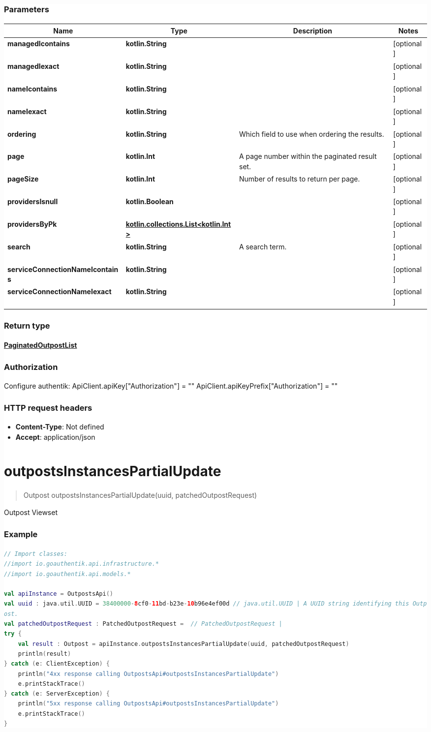 ### Parameters

Name | Type | Description  | Notes
------------- | ------------- | ------------- | -------------
 **managedIcontains** | **kotlin.String**|  | [optional]
 **managedIexact** | **kotlin.String**|  | [optional]
 **nameIcontains** | **kotlin.String**|  | [optional]
 **nameIexact** | **kotlin.String**|  | [optional]
 **ordering** | **kotlin.String**| Which field to use when ordering the results. | [optional]
 **page** | **kotlin.Int**| A page number within the paginated result set. | [optional]
 **pageSize** | **kotlin.Int**| Number of results to return per page. | [optional]
 **providersIsnull** | **kotlin.Boolean**|  | [optional]
 **providersByPk** | [**kotlin.collections.List&lt;kotlin.Int&gt;**](kotlin.Int.md)|  | [optional]
 **search** | **kotlin.String**| A search term. | [optional]
 **serviceConnectionNameIcontains** | **kotlin.String**|  | [optional]
 **serviceConnectionNameIexact** | **kotlin.String**|  | [optional]

### Return type

[**PaginatedOutpostList**](PaginatedOutpostList.md)

### Authorization


Configure authentik:
    ApiClient.apiKey["Authorization"] = ""
    ApiClient.apiKeyPrefix["Authorization"] = ""

### HTTP request headers

 - **Content-Type**: Not defined
 - **Accept**: application/json

<a name="outpostsInstancesPartialUpdate"></a>
# **outpostsInstancesPartialUpdate**
> Outpost outpostsInstancesPartialUpdate(uuid, patchedOutpostRequest)



Outpost Viewset

### Example
```kotlin
// Import classes:
//import io.goauthentik.api.infrastructure.*
//import io.goauthentik.api.models.*

val apiInstance = OutpostsApi()
val uuid : java.util.UUID = 38400000-8cf0-11bd-b23e-10b96e4ef00d // java.util.UUID | A UUID string identifying this Outpost.
val patchedOutpostRequest : PatchedOutpostRequest =  // PatchedOutpostRequest | 
try {
    val result : Outpost = apiInstance.outpostsInstancesPartialUpdate(uuid, patchedOutpostRequest)
    println(result)
} catch (e: ClientException) {
    println("4xx response calling OutpostsApi#outpostsInstancesPartialUpdate")
    e.printStackTrace()
} catch (e: ServerException) {
    println("5xx response calling OutpostsApi#outpostsInstancesPartialUpdate")
    e.printStackTrace()
}
```
